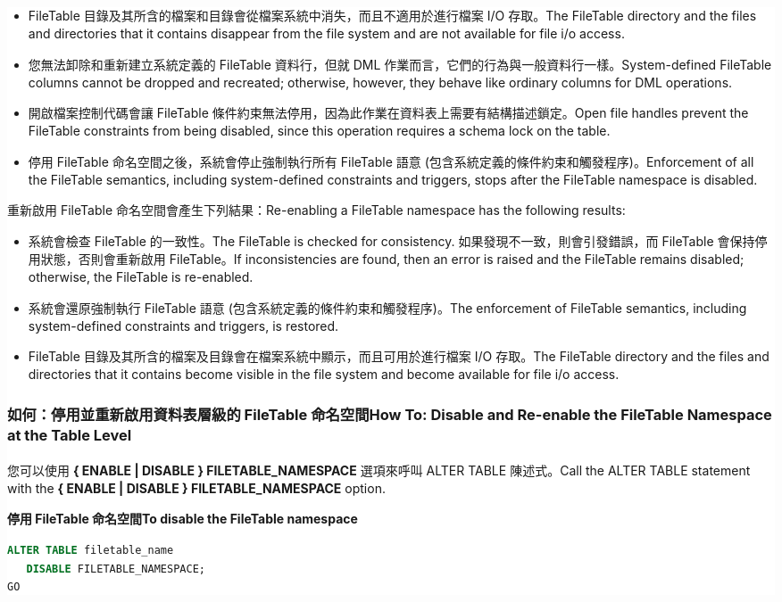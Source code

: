-   <span data-ttu-id="b1eb7-144">FileTable 目錄及其所含的檔案和目錄會從檔案系統中消失，而且不適用於進行檔案 I/O 存取。</span><span class="sxs-lookup"><span data-stu-id="b1eb7-144">The FileTable directory and the files and directories that it contains disappear from the file system and are not available for file i/o access.</span></span>  
  
-   <span data-ttu-id="b1eb7-145">您無法卸除和重新建立系統定義的 FileTable 資料行，但就 DML 作業而言，它們的行為與一般資料行一樣。</span><span class="sxs-lookup"><span data-stu-id="b1eb7-145">System-defined FileTable columns cannot be dropped and recreated; otherwise, however, they behave like ordinary columns for DML operations.</span></span>  
  
-   <span data-ttu-id="b1eb7-146">開啟檔案控制代碼會讓 FileTable 條件約束無法停用，因為此作業在資料表上需要有結構描述鎖定。</span><span class="sxs-lookup"><span data-stu-id="b1eb7-146">Open file handles prevent the FileTable constraints from being disabled, since this operation requires a schema lock on the table.</span></span>  
  
-   <span data-ttu-id="b1eb7-147">停用 FileTable 命名空間之後，系統會停止強制執行所有 FileTable 語意 (包含系統定義的條件約束和觸發程序)。</span><span class="sxs-lookup"><span data-stu-id="b1eb7-147">Enforcement of all the FileTable semantics, including system-defined constraints and triggers, stops after the FileTable namespace is disabled.</span></span>  
  
 <span data-ttu-id="b1eb7-148">重新啟用 FileTable 命名空間會產生下列結果：</span><span class="sxs-lookup"><span data-stu-id="b1eb7-148">Re-enabling a FileTable namespace has the following results:</span></span>  
  
-   <span data-ttu-id="b1eb7-149">系統會檢查 FileTable 的一致性。</span><span class="sxs-lookup"><span data-stu-id="b1eb7-149">The FileTable is checked for consistency.</span></span> <span data-ttu-id="b1eb7-150">如果發現不一致，則會引發錯誤，而 FileTable 會保持停用狀態，否則會重新啟用 FileTable。</span><span class="sxs-lookup"><span data-stu-id="b1eb7-150">If inconsistencies are found, then an error is raised and the FileTable remains disabled; otherwise, the FileTable is re-enabled.</span></span>  
  
-   <span data-ttu-id="b1eb7-151">系統會還原強制執行 FileTable 語意 (包含系統定義的條件約束和觸發程序)。</span><span class="sxs-lookup"><span data-stu-id="b1eb7-151">The enforcement of FileTable semantics, including system-defined constraints and triggers, is restored.</span></span>  
  
-   <span data-ttu-id="b1eb7-152">FileTable 目錄及其所含的檔案及目錄會在檔案系統中顯示，而且可用於進行檔案 I/O 存取。</span><span class="sxs-lookup"><span data-stu-id="b1eb7-152">The FileTable directory and the files and directories that it contains become visible in the file system and become available for file i/o access.</span></span>  
  
###  <a name="how-to-disable-and-re-enable-the-filetable-namespace-at-the-table-level"></a><a name="HowToEnableNS"></a> <span data-ttu-id="b1eb7-153">如何：停用並重新啟用資料表層級的 FileTable 命名空間</span><span class="sxs-lookup"><span data-stu-id="b1eb7-153">How To: Disable and Re-enable the FileTable Namespace at the Table Level</span></span>  
 <span data-ttu-id="b1eb7-154">您可以使用 **{ ENABLE | DISABLE } FILETABLE_NAMESPACE** 選項來呼叫 ALTER TABLE 陳述式。</span><span class="sxs-lookup"><span data-stu-id="b1eb7-154">Call the ALTER TABLE statement with the **{ ENABLE | DISABLE } FILETABLE_NAMESPACE** option.</span></span>  
  
 <span data-ttu-id="b1eb7-155">**停用 FileTable 命名空間**</span><span class="sxs-lookup"><span data-stu-id="b1eb7-155">**To disable the FileTable namespace**</span></span>  
 ```sql  
ALTER TABLE filetable_name  
    DISABLE FILETABLE_NAMESPACE;  
GO  
```  
  
